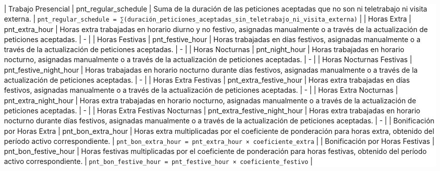 | Trabajo Presencial                                           | pnt_regular_schedule                       | Suma de la duración de las peticiones aceptadas que no son ni teletrabajo ni visita externa.                                                                                                                                                                    | `pnt_regular_schedule = ∑(duración_peticiones_aceptadas_sin_teletrabajo_ni_visita_externa)`                                                                                                                         |
| Horas Extra                                                  | pnt_extra_hour                             | Horas extra trabajadas en horario diurno y no festivo, asignadas manualmente o a través de la actualización de peticiones aceptadas.                                                                                                                            | -                                                                                                                                                                                                                   |
| Horas Festivas                                               | pnt_festive_hour                           | Horas trabajadas en días festivos, asignadas manualmente o a través de la actualización de peticiones aceptadas.                                                                                                                                                | -                                                                                                                                                                                                                   |
| Horas Nocturnas                                              | pnt_night_hour                             | Horas trabajadas en horario nocturno, asignadas manualmente o a través de la actualización de peticiones aceptadas.                                                                                                                                             | -                                                                                                                                                                                                                   |
| Horas Nocturnas Festivas                                     | pnt_festive_night_hour                     | Horas trabajadas en horario nocturno durante días festivos, asignadas manualmente o a través de la actualización de peticiones aceptadas.                                                                                                                       | -                                                                                                                                                                                                                   |
| Horas Extra Festivas                                         | pnt_extra_festive_hour                     | Horas extra trabajadas en días festivos, asignadas manualmente o a través de la actualización de peticiones aceptadas.                                                                                                                                          | -                                                                                                                                                                                                                   |
| Horas Extra Nocturnas                                        | pnt_extra_night_hour                       | Horas extra trabajadas en horario nocturno, asignadas manualmente o a través de la actualización de peticiones aceptadas.                                                                                                                                       | -                                                                                                                                                                                                                   |
| Horas Extra Festivas Nocturnas                               | pnt_extra_festive_night_hour               | Horas extra trabajadas en horario nocturno durante días festivos, asignadas manualmente o a través de la actualización de peticiones aceptadas.                                                                                                                 | -                                                                                                                                                                                                                   |
| Bonificación por Horas Extra                                 | pnt_bon_extra_hour                         | Horas extra multiplicadas por el coeficiente de ponderación para horas extra, obtenido del período activo correspondiente.                                                                                                                                      | `pnt_bon_extra_hour = pnt_extra_hour × coeficiente_extra`                                                                                                                                                           |
| Bonificación por Horas Festivas                              | pnt_bon_festive_hour                       | Horas festivas multiplicadas por el coeficiente de ponderación para horas festivas, obtenido del período activo correspondiente.                                                                                                                                | `pnt_bon_festive_hour = pnt_festive_hour × coeficiente_festivo`                                                                                                                                                     |